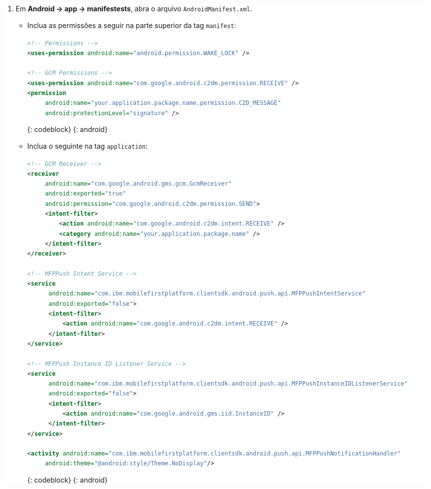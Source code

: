 1. Em **Android → app → manifestests**, abra o arquivo `AndroidManifest.xml`.
    * Inclua as permissões a seguir na parte superior da tag `manifest`:

        ```xml
        <!-- Permissions -->
        <uses-permission android:name="android.permission.WAKE_LOCK" />

        <!-- GCM Permissions -->
        <uses-permission android:name="com.google.android.c2dm.permission.RECEIVE" />
        <permission
    	     android:name="your.application.package.name.permission.C2D_MESSAGE"
    	     android:protectionLevel="signature" />
        ```
        {: codeblock}
        {: android}

    * Inclua o seguinte na tag `application`:

        ```xml
        <!-- GCM Receiver -->
        <receiver
             android:name="com.google.android.gms.gcm.GcmReceiver"
             android:exported="true"
             android:permission="com.google.android.c2dm.permission.SEND">
             <intent-filter>
                 <action android:name="com.google.android.c2dm.intent.RECEIVE" />
                 <category android:name="your.application.package.name" />
             </intent-filter>
        </receiver>

        <!-- MFPPush Intent Service -->
        <service
              android:name="com.ibm.mobilefirstplatform.clientsdk.android.push.api.MFPPushIntentService"
              android:exported="false">
              <intent-filter>
                  <action android:name="com.google.android.c2dm.intent.RECEIVE" />
              </intent-filter>
        </service>

        <!-- MFPPush Instance ID Listener Service -->
        <service
              android:name="com.ibm.mobilefirstplatform.clientsdk.android.push.api.MFPPushInstanceIDListenerService"
              android:exported="false">
              <intent-filter>
                  <action android:name="com.google.android.gms.iid.InstanceID" />
              </intent-filter>
        </service>

        <activity android:name="com.ibm.mobilefirstplatform.clientsdk.android.push.api.MFPPushNotificationHandler"
             android:theme="@android:style/Theme.NoDisplay"/>
 	    ```
      {: codeblock}
      {: android}
